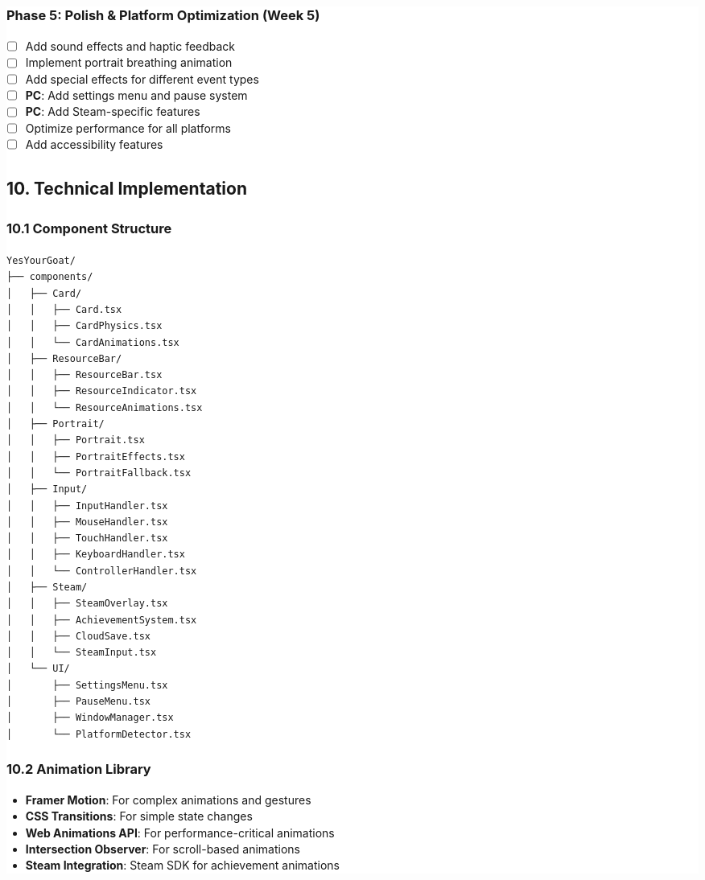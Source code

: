 ### Phase 5: Polish & Platform Optimization (Week 5)
- [ ] Add sound effects and haptic feedback
- [ ] Implement portrait breathing animation
- [ ] Add special effects for different event types
- [ ] **PC**: Add settings menu and pause system
- [ ] **PC**: Add Steam-specific features
- [ ] Optimize performance for all platforms
- [ ] Add accessibility features

## 10. Technical Implementation

### 10.1 Component Structure
```
YesYourGoat/
├── components/
│   ├── Card/
│   │   ├── Card.tsx
│   │   ├── CardPhysics.tsx
│   │   └── CardAnimations.tsx
│   ├── ResourceBar/
│   │   ├── ResourceBar.tsx
│   │   ├── ResourceIndicator.tsx
│   │   └── ResourceAnimations.tsx
│   ├── Portrait/
│   │   ├── Portrait.tsx
│   │   ├── PortraitEffects.tsx
│   │   └── PortraitFallback.tsx
│   ├── Input/
│   │   ├── InputHandler.tsx
│   │   ├── MouseHandler.tsx
│   │   ├── TouchHandler.tsx
│   │   ├── KeyboardHandler.tsx
│   │   └── ControllerHandler.tsx
│   ├── Steam/
│   │   ├── SteamOverlay.tsx
│   │   ├── AchievementSystem.tsx
│   │   ├── CloudSave.tsx
│   │   └── SteamInput.tsx
│   └── UI/
│       ├── SettingsMenu.tsx
│       ├── PauseMenu.tsx
│       ├── WindowManager.tsx
│       └── PlatformDetector.tsx
```

### 10.2 Animation Library
- **Framer Motion**: For complex animations and gestures
- **CSS Transitions**: For simple state changes
- **Web Animations API**: For performance-critical animations
- **Intersection Observer**: For scroll-based animations
- **Steam Integration**: Steam SDK for achievement animations
